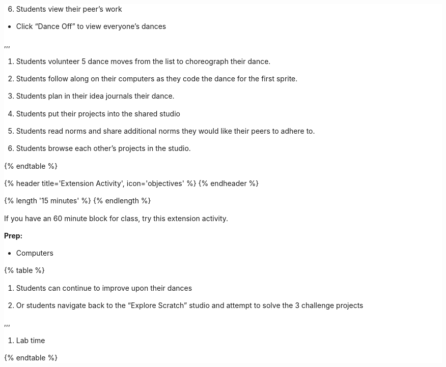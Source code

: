 6) Students view their peer’s work
* Click “Dance Off” to view everyone’s dances

,,,

1) Students volunteer 5 dance moves from the list to choreograph their dance.

2) Students follow along on their computers as they code the dance for the first sprite.

3) Students plan in their idea journals their dance.

4) Students put their projects into the shared studio

5) Students read norms and share additional norms they would like their peers to adhere to.

6) Students browse each other’s projects in the studio.

{% endtable %}

{% header title='Extension Activity', icon='objectives' %}
{% endheader %}

{% length '15 minutes' %}
{% endlength %}

If you have an 60 minute block for class, try this extension activity. 

**Prep:**
- Computers

{% table %}

1) Students can continue to improve upon their dances 

2) Or students navigate back to the “Explore Scratch” studio and attempt to solve the 3 challenge projects

,,,

1) Lab time

{% endtable %}
